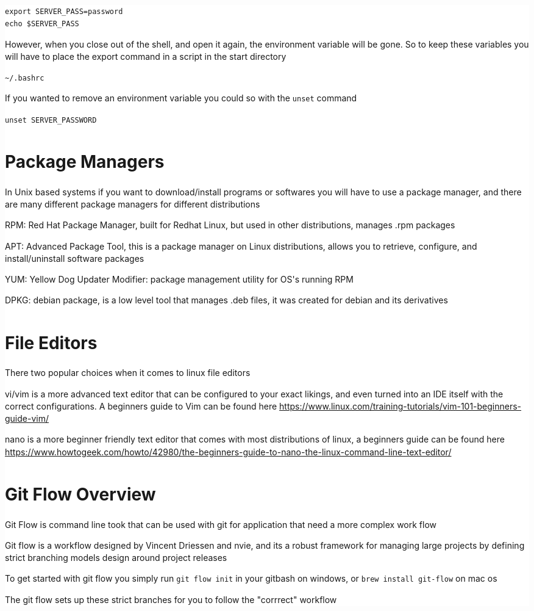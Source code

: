 ```
export SERVER_PASS=password
echo $SERVER_PASS
```

However, when you close out of the shell, and open it again, the environment variable will be gone. So to keep these variables you will have to place the export command in a script in the start directory

`~/.bashrc`

If you wanted to remove an environment variable you could so with the `unset` command

`unset SERVER_PASSWORD`

# Package Managers

In Unix based systems if you want to download/install programs or softwares you will have to use a package manager, and there are many different package managers for different distributions

RPM: Red Hat Package Manager, built for Redhat Linux, but used in other distributions, manages .rpm packages

APT: Advanced Package Tool, this is a package manager on Linux distributions, allows you to retrieve, configure, and install/uninstall software packages

YUM: Yellow Dog Updater Modifier: package management utility for OS's running RPM

DPKG: debian package, is a low level tool that manages .deb files, it was created for debian and its derivatives

# File Editors

There two popular choices when it comes to linux file editors

vi/vim is a more advanced text editor that can be configured to your exact likings, and even turned into an IDE itself with the correct configurations. A beginners guide to Vim can be found here https://www.linux.com/training-tutorials/vim-101-beginners-guide-vim/

nano is a more beginner friendly text editor that comes with most distributions of linux, a beginners guide can be found here https://www.howtogeek.com/howto/42980/the-beginners-guide-to-nano-the-linux-command-line-text-editor/

# Git Flow Overview

Git Flow is command line took that can be used with git for application that need a more complex work flow

Git flow is a workflow designed by Vincent Driessen and nvie, and its a robust framework for managing large projects by defining strict branching models design around project releases

To get started with git flow you simply run `git flow init` in your gitbash on windows, or `brew install git-flow` on mac os

The git flow sets up these strict branches for you to follow the "corrrect" workflow
